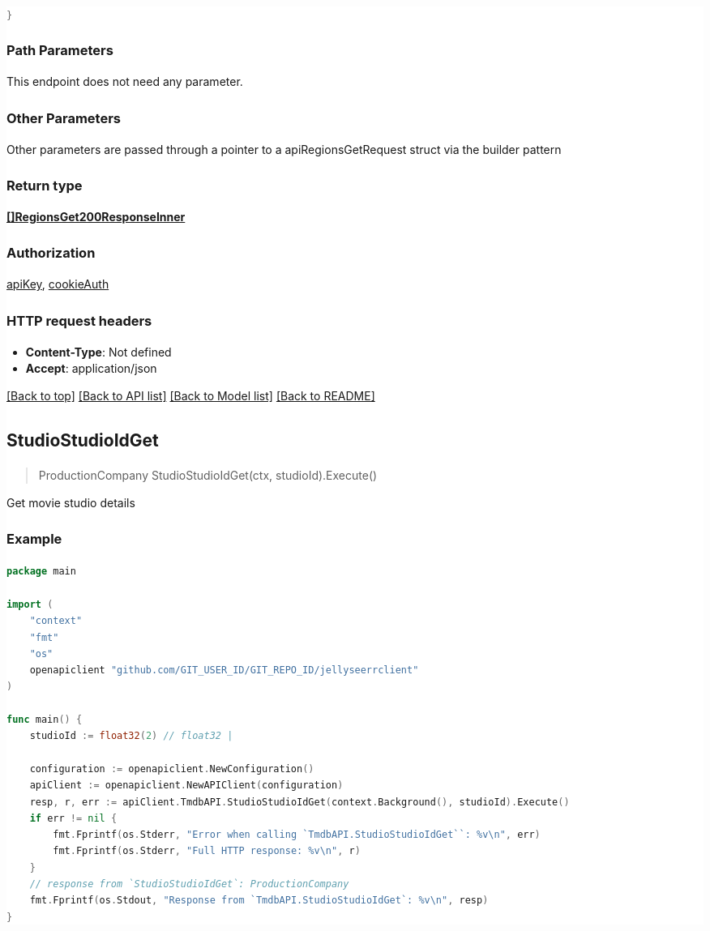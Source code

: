 ```go
}
```

### Path Parameters

This endpoint does not need any parameter.

### Other Parameters

Other parameters are passed through a pointer to a apiRegionsGetRequest struct via the builder pattern


### Return type

[**[]RegionsGet200ResponseInner**](RegionsGet200ResponseInner.md)

### Authorization

[apiKey](../README.md#apiKey), [cookieAuth](../README.md#cookieAuth)

### HTTP request headers

- **Content-Type**: Not defined
- **Accept**: application/json

[[Back to top]](#) [[Back to API list]](../README.md#documentation-for-api-endpoints)
[[Back to Model list]](../README.md#documentation-for-models)
[[Back to README]](../README.md)


## StudioStudioIdGet

> ProductionCompany StudioStudioIdGet(ctx, studioId).Execute()

Get movie studio details



### Example

```go
package main

import (
	"context"
	"fmt"
	"os"
	openapiclient "github.com/GIT_USER_ID/GIT_REPO_ID/jellyseerrclient"
)

func main() {
	studioId := float32(2) // float32 | 

	configuration := openapiclient.NewConfiguration()
	apiClient := openapiclient.NewAPIClient(configuration)
	resp, r, err := apiClient.TmdbAPI.StudioStudioIdGet(context.Background(), studioId).Execute()
	if err != nil {
		fmt.Fprintf(os.Stderr, "Error when calling `TmdbAPI.StudioStudioIdGet``: %v\n", err)
		fmt.Fprintf(os.Stderr, "Full HTTP response: %v\n", r)
	}
	// response from `StudioStudioIdGet`: ProductionCompany
	fmt.Fprintf(os.Stdout, "Response from `TmdbAPI.StudioStudioIdGet`: %v\n", resp)
}
```
